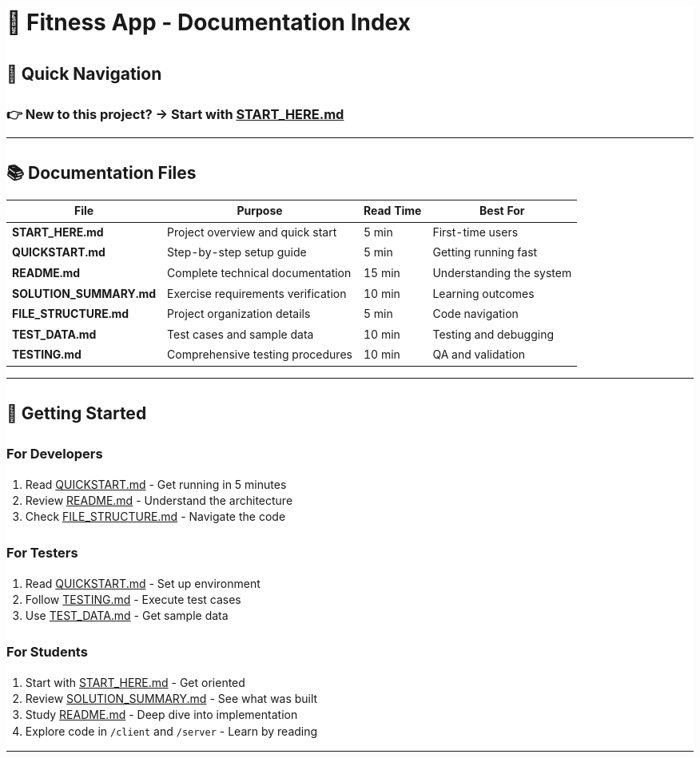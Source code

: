 # 📖 Fitness App - Documentation Index

## 🎯 Quick Navigation

### 👉 **New to this project?** → Start with [START_HERE.md](START_HERE.md)

---

## 📚 Documentation Files

| File | Purpose | Read Time | Best For |
|------|---------|-----------|----------|
| **START_HERE.md** | Project overview and quick start | 5 min | First-time users |
| **QUICKSTART.md** | Step-by-step setup guide | 5 min | Getting running fast |
| **README.md** | Complete technical documentation | 15 min | Understanding the system |
| **SOLUTION_SUMMARY.md** | Exercise requirements verification | 10 min | Learning outcomes |
| **FILE_STRUCTURE.md** | Project organization details | 5 min | Code navigation |
| **TEST_DATA.md** | Test cases and sample data | 10 min | Testing and debugging |
| **TESTING.md** | Comprehensive testing procedures | 10 min | QA and validation |

---

## 🚀 Getting Started

### For Developers
1. Read [QUICKSTART.md](QUICKSTART.md) - Get running in 5 minutes
2. Review [README.md](README.md) - Understand the architecture
3. Check [FILE_STRUCTURE.md](FILE_STRUCTURE.md) - Navigate the code

### For Testers
1. Read [QUICKSTART.md](QUICKSTART.md) - Set up environment
2. Follow [TESTING.md](TESTING.md) - Execute test cases
3. Use [TEST_DATA.md](TEST_DATA.md) - Get sample data

### For Students
1. Start with [START_HERE.md](START_HERE.md) - Get oriented
2. Review [SOLUTION_SUMMARY.md](SOLUTION_SUMMARY.md) - See what was built
3. Study [README.md](README.md) - Deep dive into implementation
4. Explore code in `/client` and `/server` - Learn by reading

---
